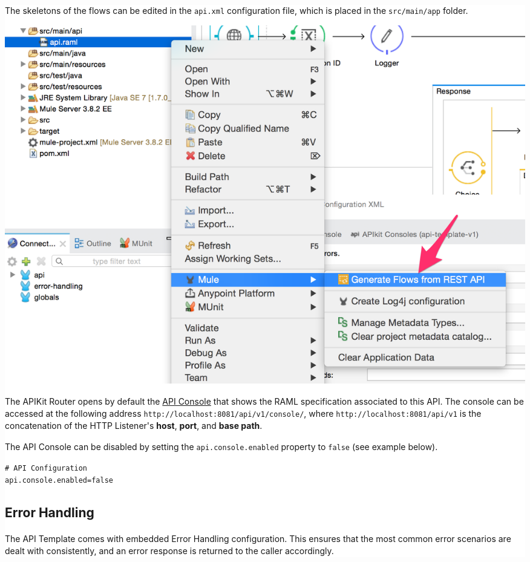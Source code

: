 The skeletons of the flows can be edited in the `api.xml` configuration file, which is placed in the `src/main/app` folder.

![](./images/apikit.png)

The APIKit Router opens by default the [API Console](https://docs.mulesoft.com/apikit/apikit-using#working-with-the-apikit-console) that shows the RAML specification associated to this API. The console can be accessed at the following address `http://localhost:8081/api/v1/console/`, where `http://localhost:8081/api/v1` is the concatenation of the HTTP Listener's **host**, **port**, and **base path**.

The API Console can be disabled by setting the `api.console.enabled` property to `false` (see example below).

```
# API Configuration
api.console.enabled=false
```

## Error Handling

The API Template comes with embedded Error Handling configuration. This ensures that the most common error scenarios are dealt with consistently, and an error response is returned to the caller accordingly.
